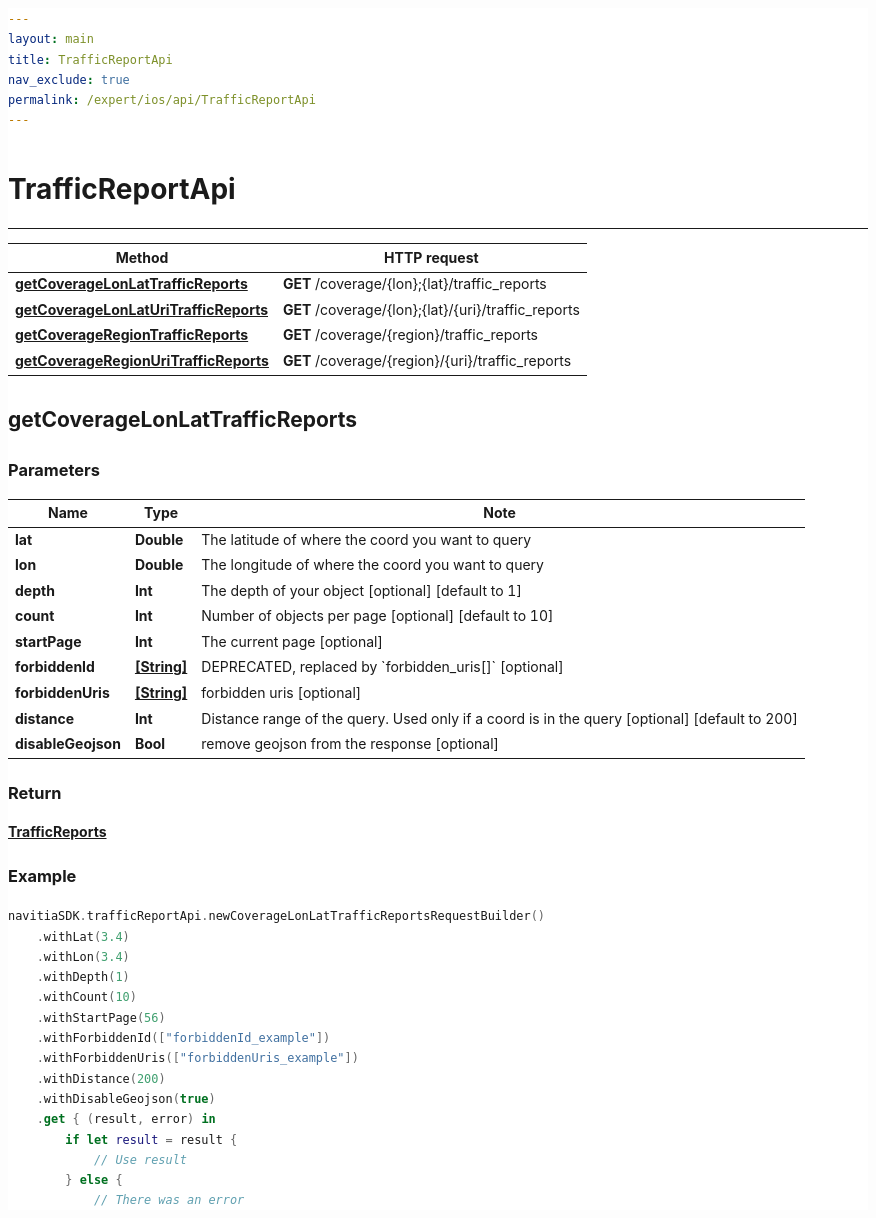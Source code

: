 ```yaml
---
layout: main
title: TrafficReportApi
nav_exclude: true
permalink: /expert/ios/api/TrafficReportApi
---
```


# TrafficReportApi

---

Method | HTTP request
------------- | -------------
[**getCoverageLonLatTrafficReports**](#getCoverageLonLatTrafficReports) | **GET** /coverage/{lon};{lat}/traffic_reports
[**getCoverageLonLatUriTrafficReports**](#getCoverageLonLatUriTrafficReports) | **GET** /coverage/{lon};{lat}/{uri}/traffic_reports
[**getCoverageRegionTrafficReports**](#getCoverageRegionTrafficReports) | **GET** /coverage/{region}/traffic_reports
[**getCoverageRegionUriTrafficReports**](#getCoverageRegionUriTrafficReports) | **GET** /coverage/{region}/{uri}/traffic_reports

## **getCoverageLonLatTrafficReports**

### Parameters

Name | Type | Note
---- | ---- | ----
**lat** | **Double**|  The latitude of where the coord you want to query 
**lon** | **Double**|  The longitude of where the coord you want to query 
**depth** | **Int**| The depth of your object [optional] [default to 1] 
**count** | **Int**| Number of objects per page [optional] [default to 10] 
**startPage** | **Int**| The current page [optional] 
**forbiddenId** | [**[String]**](String.md)| DEPRECATED, replaced by &#x60;forbidden_uris[]&#x60; [optional] 
**forbiddenUris** | [**[String]**](String.md)| forbidden uris [optional] 
**distance** | **Int**| Distance range of the query. Used only if a coord is in the query [optional] [default to 200] 
**disableGeojson** | **Bool**| remove geojson from the response [optional] 

### Return
[**TrafficReports**](../model/TrafficReports)


### Example
```swift
navitiaSDK.trafficReportApi.newCoverageLonLatTrafficReportsRequestBuilder()
    .withLat(3.4)
    .withLon(3.4)
    .withDepth(1)
    .withCount(10)
    .withStartPage(56)
    .withForbiddenId(["forbiddenId_example"])
    .withForbiddenUris(["forbiddenUris_example"])
    .withDistance(200)
    .withDisableGeojson(true)
    .get { (result, error) in
        if let result = result {
            // Use result
        } else {
            // There was an error
```